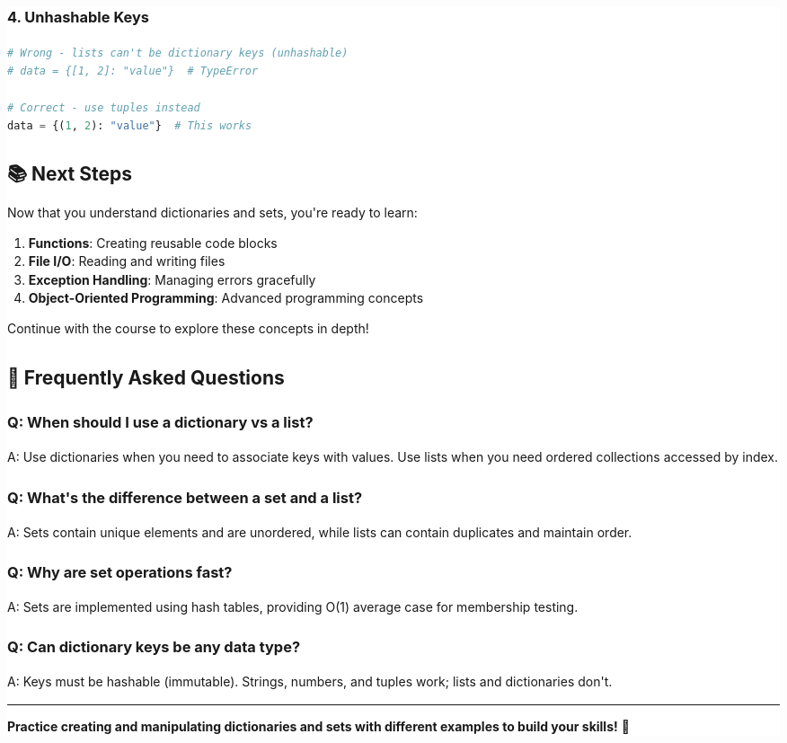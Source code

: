 ### 4. Unhashable Keys
```python
# Wrong - lists can't be dictionary keys (unhashable)
# data = {[1, 2]: "value"}  # TypeError

# Correct - use tuples instead
data = {(1, 2): "value"}  # This works
```

## 📚 Next Steps

Now that you understand dictionaries and sets, you're ready to learn:

1. **Functions**: Creating reusable code blocks
2. **File I/O**: Reading and writing files
3. **Exception Handling**: Managing errors gracefully
4. **Object-Oriented Programming**: Advanced programming concepts

Continue with the course to explore these concepts in depth!

## 🤔 Frequently Asked Questions

### Q: When should I use a dictionary vs a list?
A: Use dictionaries when you need to associate keys with values. Use lists when you need ordered collections accessed by index.

### Q: What's the difference between a set and a list?
A: Sets contain unique elements and are unordered, while lists can contain duplicates and maintain order.

### Q: Why are set operations fast?
A: Sets are implemented using hash tables, providing O(1) average case for membership testing.

### Q: Can dictionary keys be any data type?
A: Keys must be hashable (immutable). Strings, numbers, and tuples work; lists and dictionaries don't.

---

**Practice creating and manipulating dictionaries and sets with different examples to build your skills!** 🐍